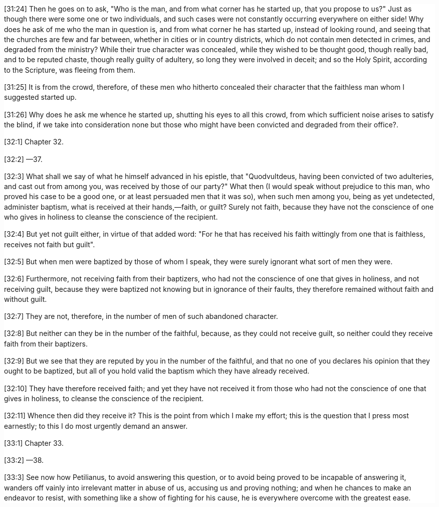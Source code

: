 [31:24] Then he goes on to ask, "Who is the man, and from what corner has he started up, that you propose to us?" Just as though there were some one or two individuals, and such cases were not constantly occurring everywhere on either side! Why does he ask of me who the man in question is, and from what corner he has started up, instead of looking round, and seeing that the churches are few and far between, whether in cities or in country districts, which do not contain men detected in crimes, and degraded from the ministry? While their true character was concealed, while they wished to be thought good, though really bad, and to be reputed chaste, though really guilty of adultery, so long they were involved in deceit; and so the Holy Spirit, according to the Scripture, was fleeing from them.

[31:25] It is from the crowd, therefore, of these men who hitherto concealed their character that the faithless man whom I suggested started up.

[31:26] Why does he ask me whence he started up, shutting his eyes to all this crowd, from which sufficient noise arises to satisfy the blind, if we take into consideration none but those who might have been convicted and degraded from their office?.

[32:1] Chapter 32.

[32:2] —37.

[32:3] What shall we say of what he himself advanced in his epistle, that "Quodvultdeus, having been convicted of two adulteries, and cast out from among you, was received by those of our party?"  What then (I would speak without prejudice to this man, who proved his case to be a good one, or at least persuaded men that it was so), when such men among you, being as yet undetected, administer baptism, what is received at their hands,—faith, or guilt? Surely not faith, because they have not the conscience of one who gives in holiness to cleanse the conscience of the recipient.

[32:4] But yet not guilt either, in virtue of that added word: "For he that has received his faith wittingly from one that is faithless, receives not faith but guilt".

[32:5] But when men were baptized by those of whom I speak, they were surely ignorant what sort of men they were.

[32:6] Furthermore, not receiving faith from their baptizers, who had not the conscience of one that gives in holiness, and not receiving guilt, because they were baptized not knowing but in ignorance of their faults, they therefore remained without faith and without guilt.

[32:7] They are not, therefore, in the number of men of such abandoned character.

[32:8] But neither can they be in the number of the faithful, because, as they could not receive guilt, so neither could they receive faith from their baptizers.

[32:9] But we see that they are reputed by you in the number of the faithful, and that no one of you declares his opinion that they ought to be baptized, but all of you hold valid the baptism which they have already received.

[32:10] They have therefore received faith; and yet they have not received it from those who had not the conscience of one that gives in holiness, to cleanse the conscience of the recipient.

[32:11] Whence then did they receive it? This is the point from which I make my effort; this is the question that I press most earnestly; to this I do most urgently demand an answer.

[33:1] Chapter 33.

[33:2] —38.

[33:3] See now how Petilianus, to avoid answering this question, or to avoid being proved to be incapable of answering it, wanders off vainly into irrelevant matter in abuse of us, accusing us and proving nothing; and when he chances to make an endeavor to resist, with something like a show of fighting for his cause, he is everywhere overcome with the greatest ease.
